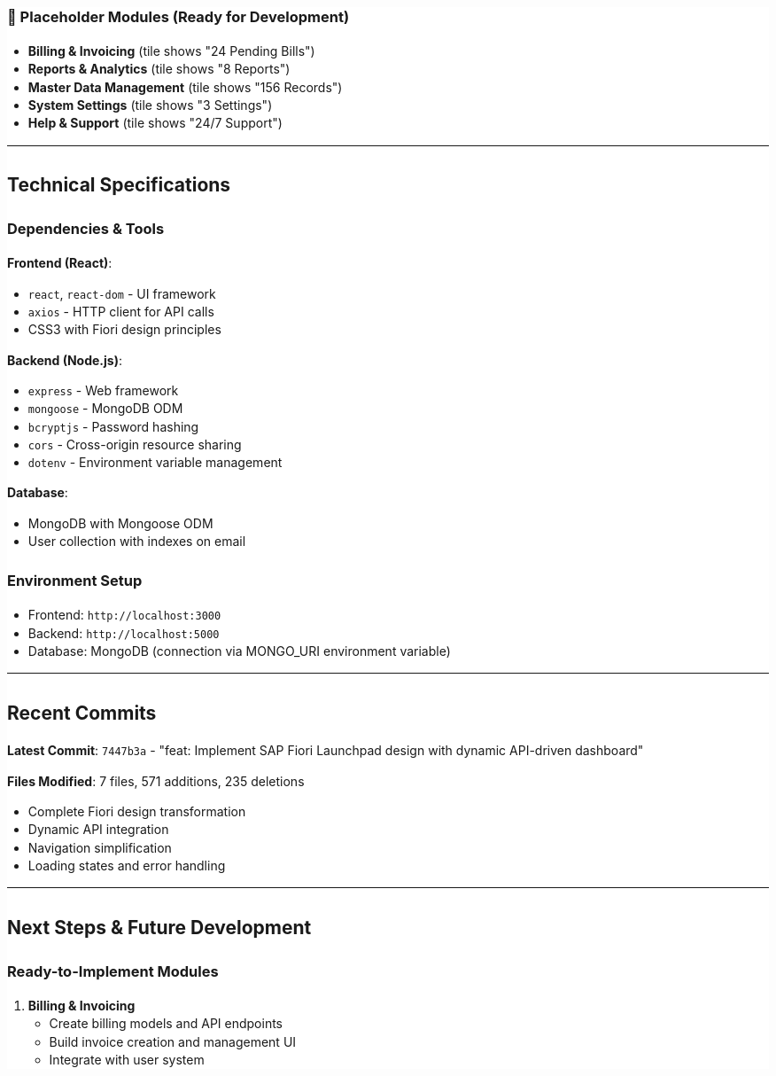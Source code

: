 ### 🚧 Placeholder Modules (Ready for Development)
- **Billing & Invoicing** (tile shows "24 Pending Bills")
- **Reports & Analytics** (tile shows "8 Reports")
- **Master Data Management** (tile shows "156 Records")
- **System Settings** (tile shows "3 Settings")
- **Help & Support** (tile shows "24/7 Support")

---

## Technical Specifications

### Dependencies & Tools
**Frontend (React)**:
- `react`, `react-dom` - UI framework
- `axios` - HTTP client for API calls
- CSS3 with Fiori design principles

**Backend (Node.js)**:
- `express` - Web framework
- `mongoose` - MongoDB ODM
- `bcryptjs` - Password hashing
- `cors` - Cross-origin resource sharing
- `dotenv` - Environment variable management

**Database**:
- MongoDB with Mongoose ODM
- User collection with indexes on email

### Environment Setup
- Frontend: `http://localhost:3000`
- Backend: `http://localhost:5000`
- Database: MongoDB (connection via MONGO_URI environment variable)

---

## Recent Commits
**Latest Commit**: `7447b3a` - "feat: Implement SAP Fiori Launchpad design with dynamic API-driven dashboard"

**Files Modified**: 7 files, 571 additions, 235 deletions
- Complete Fiori design transformation
- Dynamic API integration
- Navigation simplification
- Loading states and error handling

---

## Next Steps & Future Development

### Ready-to-Implement Modules
1. **Billing & Invoicing**
   - Create billing models and API endpoints
   - Build invoice creation and management UI
   - Integrate with user system
